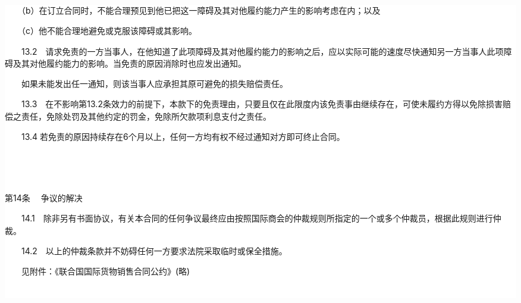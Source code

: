 　　（b）在订立合同时，不能合理预见到他已把这一障碍及其对他履约能力产生的影响考虑在内；以及

　　（c）他不能合理地避免或克服该障碍或其影响。

　　13.2　请求免责的一方当事人，在他知道了此项障碍及其对他履约能力的影响之后，应以实际可能的速度尽快通知另一方当事人此项障碍及其对他履约能力的影响。当免责的原因消除时也应发出通知。

　　如果未能发出任一通知，则该当事人应承担其原可避免的损失赔偿责任。

　　13.3　在不影响第13.2条效力的前提下，本款下的免责理由，只要且仅在此限度内该免责事由继续存在，可使未履约方得以免除损害赔偿之责任，免除处罚及其他约定的罚金，免除所欠款项利息支付之责任。

　　13.4 若免责的原因持续存在6个月以上，任何一方均有权不经过通知对方即可终止合同。

　　

　　

第14条
　争议的解决

　　14.1　除非另有书面协议，有关本合同的任何争议最终应由按照国际商会的仲裁规则所指定的一个或多个仲裁员，根据此规则进行仲裁。

　　14.2　以上的仲裁条款并不妨碍任何一方要求法院采取临时或保全措施。

　　见附件：《联合国国际货物销售合同公约》(略)

　　